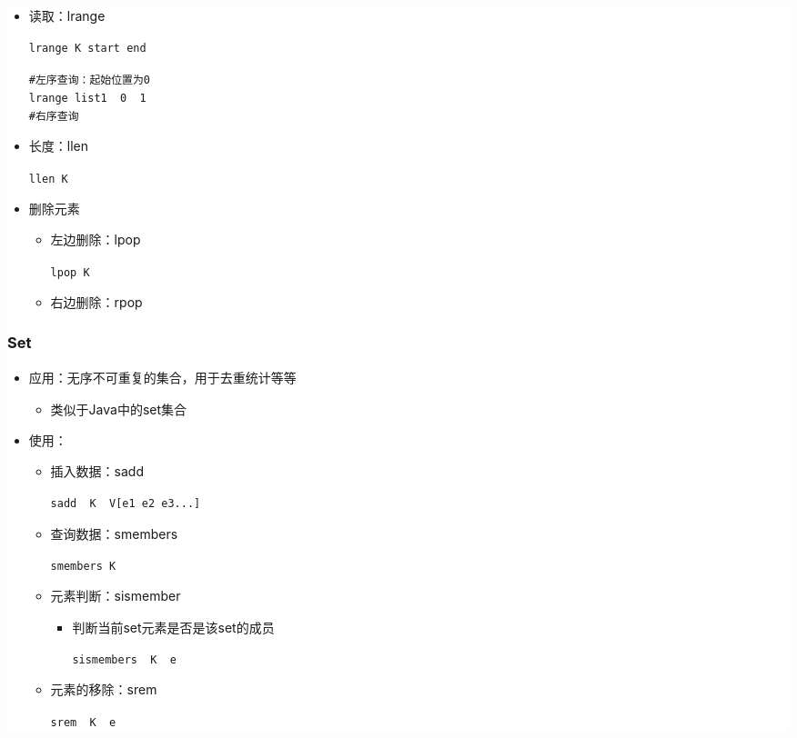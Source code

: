 
  - 读取：lrange

    ~~~
    lrange K start end
    ~~~

    ~~~shell
    #左序查询：起始位置为0
    lrange list1  0  1
    #右序查询
    
    ~~~

  - 长度：llen

    ~~~shell
    llen K
    ~~~

  - 删除元素

    - 左边删除：lpop

      ~~~shell
      lpop K
      ~~~

    - 右边删除：rpop

### Set

- 应用：无序不可重复的集合，用于去重统计等等

  - 类似于Java中的set集合

- 使用：

  - 插入数据：sadd

    ~~~
    sadd  K  V[e1 e2 e3...]
    ~~~

  - 查询数据：smembers

    ~~~
    smembers K
    ~~~

  - 元素判断：sismember

    - 判断当前set元素是否是该set的成员

      ~~~
      sismembers  K  e
      ~~~

  - 元素的移除：srem

    ~~~
    srem  K  e
    ~~~
